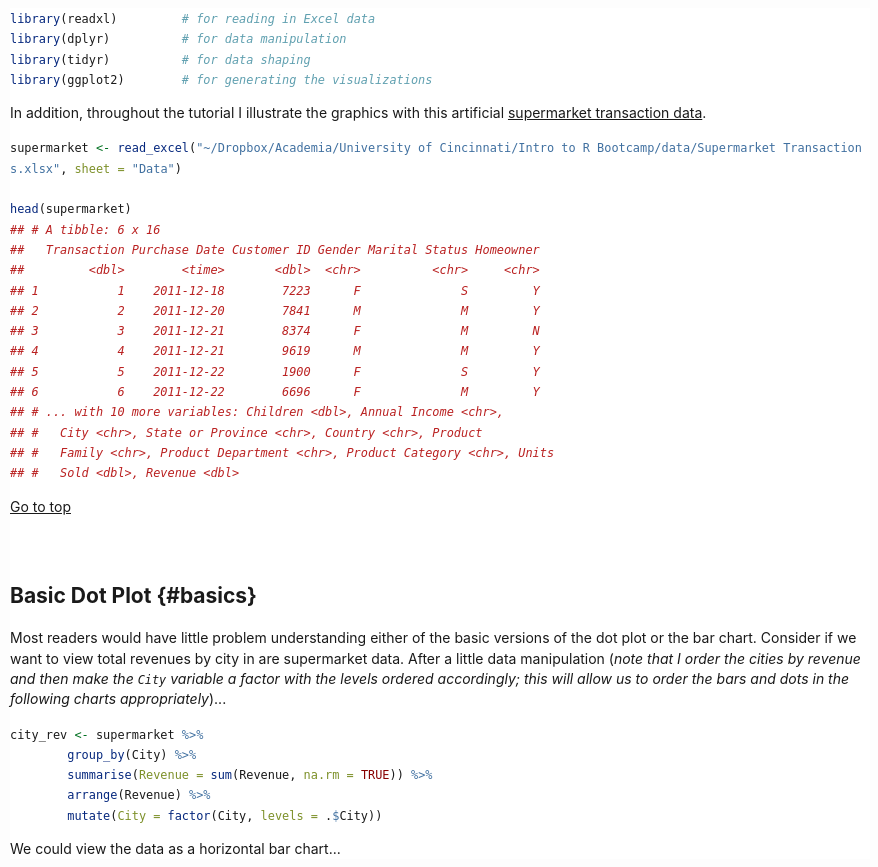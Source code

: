
```r
library(readxl)         # for reading in Excel data
library(dplyr)          # for data manipulation
library(tidyr)          # for data shaping
library(ggplot2)        # for generating the visualizations
```



In addition, throughout the tutorial I illustrate the graphics with this artificial [supermarket transaction data](https://www.dropbox.com/s/aoub0lfvo2s1zen/Supermarket%20Transactions.xlsx?dl=0).


```r
supermarket <- read_excel("~/Dropbox/Academia/University of Cincinnati/Intro to R Bootcamp/data/Supermarket Transactions.xlsx", sheet = "Data")

head(supermarket)
## # A tibble: 6 x 16
##   Transaction Purchase Date Customer ID Gender Marital Status Homeowner
##         <dbl>        <time>       <dbl>  <chr>          <chr>     <chr>
## 1           1    2011-12-18        7223      F              S         Y
## 2           2    2011-12-20        7841      M              M         Y
## 3           3    2011-12-21        8374      F              M         N
## 4           4    2011-12-21        9619      M              M         Y
## 5           5    2011-12-22        1900      F              S         Y
## 6           6    2011-12-22        6696      F              M         Y
## # ... with 10 more variables: Children <dbl>, Annual Income <chr>,
## #   City <chr>, State or Province <chr>, Country <chr>, Product
## #   Family <chr>, Product Department <chr>, Product Category <chr>, Units
## #   Sold <dbl>, Revenue <dbl>
```


<a href="#top">Go to top</a>

<br>

## Basic Dot Plot {#basics}
Most readers would have little problem understanding either of the basic versions of the dot plot or the bar chart. Consider if we want to view total revenues by city in are supermarket data.  After a little data manipulation (*note that I order the cities by revenue and then make the `City` variable a factor with the levels ordered accordingly; this will allow us to order the bars and dots in the following charts appropriately*)...


```r
city_rev <- supermarket %>%
        group_by(City) %>%
        summarise(Revenue = sum(Revenue, na.rm = TRUE)) %>%
        arrange(Revenue) %>%
        mutate(City = factor(City, levels = .$City))
```

We could view the data as a horizontal bar chart...
